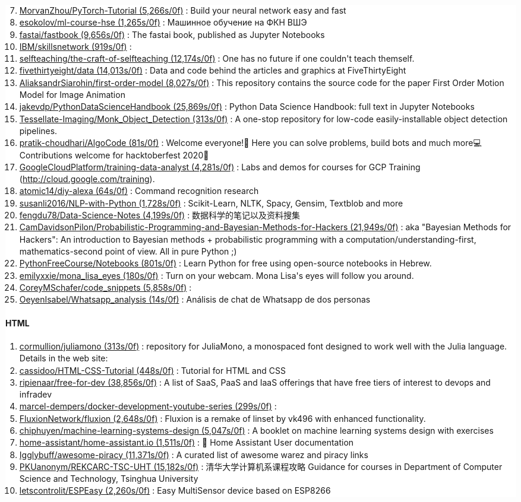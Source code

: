 7. [MorvanZhou/PyTorch-Tutorial (5,266s/0f)](https://github.com/MorvanZhou/PyTorch-Tutorial) : Build your neural network easy and fast
8. [esokolov/ml-course-hse (1,265s/0f)](https://github.com/esokolov/ml-course-hse) : Машинное обучение на ФКН ВШЭ
9. [fastai/fastbook (9,656s/0f)](https://github.com/fastai/fastbook) : The fastai book, published as Jupyter Notebooks
10. [IBM/skillsnetwork (919s/0f)](https://github.com/IBM/skillsnetwork) : 
11. [selfteaching/the-craft-of-selfteaching (12,174s/0f)](https://github.com/selfteaching/the-craft-of-selfteaching) : One has no future if one couldn't teach themself.
12. [fivethirtyeight/data (14,013s/0f)](https://github.com/fivethirtyeight/data) : Data and code behind the articles and graphics at FiveThirtyEight
13. [AliaksandrSiarohin/first-order-model (8,027s/0f)](https://github.com/AliaksandrSiarohin/first-order-model) : This repository contains the source code for the paper First Order Motion Model for Image Animation
14. [jakevdp/PythonDataScienceHandbook (25,869s/0f)](https://github.com/jakevdp/PythonDataScienceHandbook) : Python Data Science Handbook: full text in Jupyter Notebooks
15. [Tessellate-Imaging/Monk_Object_Detection (313s/0f)](https://github.com/Tessellate-Imaging/Monk_Object_Detection) : A one-stop repository for low-code easily-installable object detection pipelines.
16. [pratik-choudhari/AlgoCode (81s/0f)](https://github.com/pratik-choudhari/AlgoCode) : Welcome everyone!🌟 Here you can solve problems, build bots and much more💻 Contributions welcome for hacktoberfest 2020🚀
17. [GoogleCloudPlatform/training-data-analyst (4,281s/0f)](https://github.com/GoogleCloudPlatform/training-data-analyst) : Labs and demos for courses for GCP Training (http://cloud.google.com/training).
18. [atomic14/diy-alexa (64s/0f)](https://github.com/atomic14/diy-alexa) : Command recognition research
19. [susanli2016/NLP-with-Python (1,728s/0f)](https://github.com/susanli2016/NLP-with-Python) : Scikit-Learn, NLTK, Spacy, Gensim, Textblob and more
20. [fengdu78/Data-Science-Notes (4,199s/0f)](https://github.com/fengdu78/Data-Science-Notes) : 数据科学的笔记以及资料搜集
21. [CamDavidsonPilon/Probabilistic-Programming-and-Bayesian-Methods-for-Hackers (21,949s/0f)](https://github.com/CamDavidsonPilon/Probabilistic-Programming-and-Bayesian-Methods-for-Hackers) : aka "Bayesian Methods for Hackers": An introduction to Bayesian methods + probabilistic programming with a computation/understanding-first, mathematics-second point of view. All in pure Python ;)
22. [PythonFreeCourse/Notebooks (801s/0f)](https://github.com/PythonFreeCourse/Notebooks) : Learn Python for free using open-source notebooks in Hebrew.
23. [emilyxxie/mona_lisa_eyes (180s/0f)](https://github.com/emilyxxie/mona_lisa_eyes) : Turn on your webcam. Mona Lisa's eyes will follow you around.
24. [CoreyMSchafer/code_snippets (5,858s/0f)](https://github.com/CoreyMSchafer/code_snippets) : 
25. [OeyenIsabel/Whatsapp_analysis (14s/0f)](https://github.com/OeyenIsabel/Whatsapp_analysis) : Análisis de chat de Whatsapp de dos personas

#### HTML
1. [cormullion/juliamono (313s/0f)](https://github.com/cormullion/juliamono) : repository for JuliaMono, a monospaced font designed to work well with the Julia language. Details in the web site:
2. [cassidoo/HTML-CSS-Tutorial (448s/0f)](https://github.com/cassidoo/HTML-CSS-Tutorial) : Tutorial for HTML and CSS
3. [ripienaar/free-for-dev (38,856s/0f)](https://github.com/ripienaar/free-for-dev) : A list of SaaS, PaaS and IaaS offerings that have free tiers of interest to devops and infradev
4. [marcel-dempers/docker-development-youtube-series (299s/0f)](https://github.com/marcel-dempers/docker-development-youtube-series) : 
5. [FluxionNetwork/fluxion (2,648s/0f)](https://github.com/FluxionNetwork/fluxion) : Fluxion is a remake of linset by vk496 with enhanced functionality.
6. [chiphuyen/machine-learning-systems-design (5,047s/0f)](https://github.com/chiphuyen/machine-learning-systems-design) : A booklet on machine learning systems design with exercises
7. [home-assistant/home-assistant.io (1,511s/0f)](https://github.com/home-assistant/home-assistant.io) : 📘 Home Assistant User documentation
8. [Igglybuff/awesome-piracy (11,371s/0f)](https://github.com/Igglybuff/awesome-piracy) : A curated list of awesome warez and piracy links
9. [PKUanonym/REKCARC-TSC-UHT (15,182s/0f)](https://github.com/PKUanonym/REKCARC-TSC-UHT) : 清华大学计算机系课程攻略 Guidance for courses in Department of Computer Science and Technology, Tsinghua University
10. [letscontrolit/ESPEasy (2,260s/0f)](https://github.com/letscontrolit/ESPEasy) : Easy MultiSensor device based on ESP8266